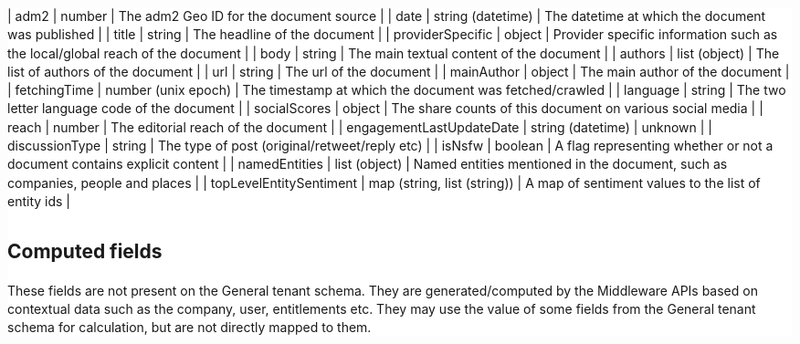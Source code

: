 | adm2                     | number                      | The adm2 Geo ID for the document source                                                                                                                                                                                                                                    |
| date                     | string (datetime)           | The datetime at which the document was published                                                                                                                                                                                                                           |
| title                    | string                      | The headline of the document                                                                                                                                                                                                                                               |
| providerSpecific         | object                      | Provider specific information such as the local/global reach of the document                                                                                                                                                                                               |
| body                     | string                      | The main textual content of the document                                                                                                                                                                                                                                   |
| authors                  | list (object)               | The list of authors of the document                                                                                                                                                                                                                                        |
| url                      | string                      | The url of the document                                                                                                                                                                                                                                                    |
| mainAuthor               | object                      | The main author of the document                                                                                                                                                                                                                                            |
| fetchingTime             | number (unix epoch)         | The timestamp at which the document was fetched/crawled                                                                                                                                                                                                                    |
| language                 | string                      | The two letter language code of the document                                                                                                                                                                                                                               |
| socialScores             | object                      | The share counts of this document on various social media                                                                                                                                                                                                                  |
| reach                    | number                      | The editorial reach of the document                                                                                                                                                                                                                                        |
| engagementLastUpdateDate | string (datetime)           | unknown                                                                                                                                                                                                                                                                    |
| discussionType           | string                      | The type of post (original/retweet/reply etc)                                                                                                                                                                                                                              |
| isNsfw                   | boolean                     | A flag representing whether or not a document contains explicit content                                                                                                                                                                                                    |
| namedEntities            | list (object)               | Named entities mentioned in the document, such as companies, people and places                                                                                                                                                                                             |
| topLevelEntitySentiment  | map (string, list (string)) | A map of sentiment values to the list of entity ids                                                                                                                                                                                                                        |

## Computed fields
These fields are not present on the General tenant schema. They are generated/computed by the Middleware APIs based on contextual data such as the company, user, entitlements etc. They may use the value of some fields from the General tenant schema for calculation, but are not directly mapped to them.
